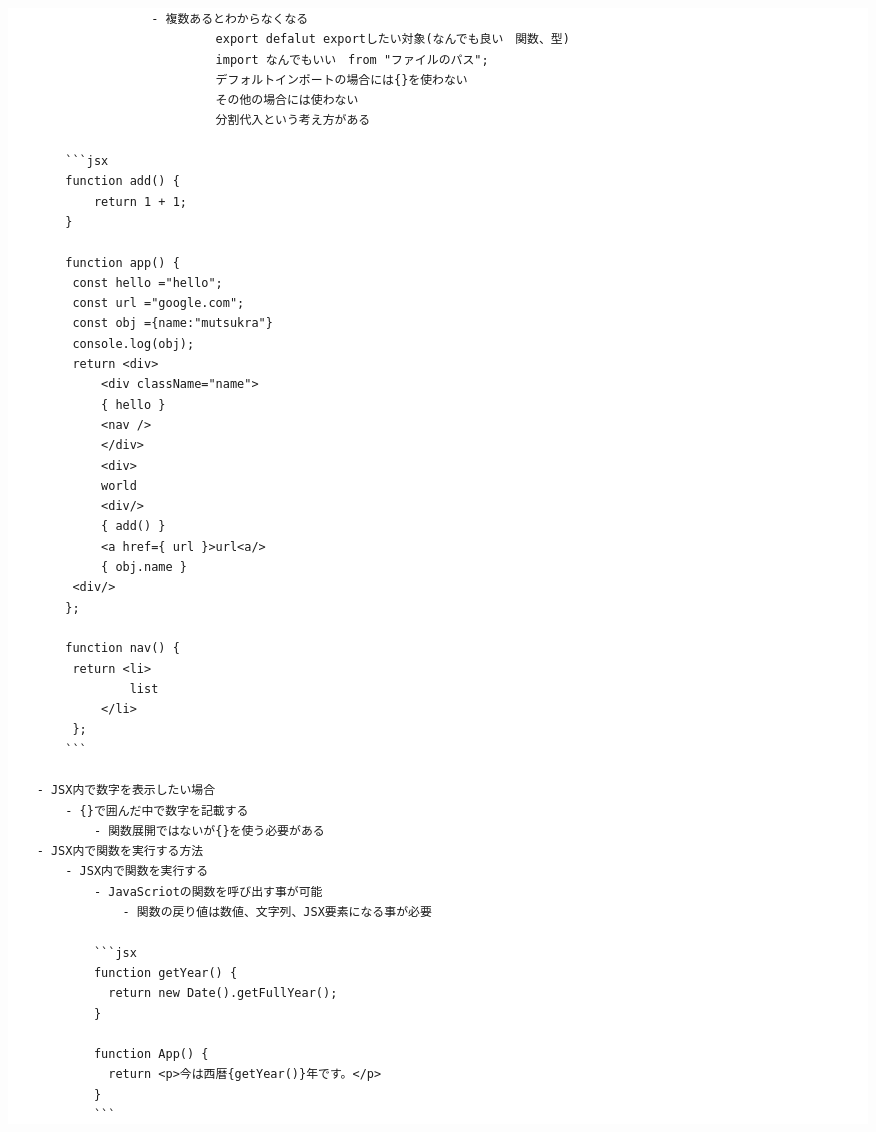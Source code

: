                         - 複数あるとわからなくなる
                        		 export defalut exportしたい対象(なんでも良い　関数、型)
                        		 import なんでもいい　from "ファイルのパス";
                        		 デフォルトインポートの場合には{}を使わない
                        		 その他の場合には使わない
                        		 分割代入という考え方がある
            
            ```jsx
            function add() {
            	return 1 + 1;
            }
            
            function app() {
             const hello ="hello";
             const url ="google.com";
             const obj ={name:"mutsukra"}
             console.log(obj);
             return <div>
            	 <div className="name">
            	 { hello }
            	 <nav />
            	 </div>
            	 <div>
            	 world
            	 <div/>
            	 { add() }
            	 <a href={ url }>url<a/>
            	 { obj.name }
             <div/>
            };
            
            function nav() {
             return <li>
            		 list
            	 </li>
             };
            ```
            
        - JSX内で数字を表示したい場合
            - {}で囲んだ中で数字を記載する
                - 関数展開ではないが{}を使う必要がある
        - JSX内で関数を実行する方法
            - JSX内で関数を実行する
                - JavaScriotの関数を呼び出す事が可能
                    - 関数の戻り値は数値、文字列、JSX要素になる事が必要
                
                ```jsx
                function getYear() {
                  return new Date().getFullYear();
                }
                
                function App() {
                  return <p>今は西暦{getYear()}年です。</p>
                }
                ```
                